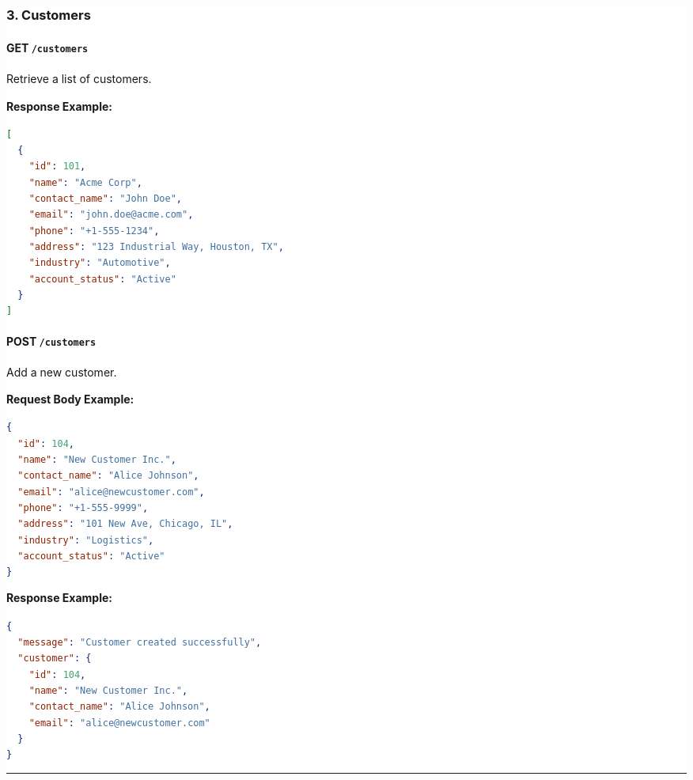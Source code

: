 
### 3. Customers

#### GET `/customers`

Retrieve a list of customers.

**Response Example:**

```json
[
  {
    "id": 101,
    "name": "Acme Corp",
    "contact_name": "John Doe",
    "email": "john.doe@acme.com",
    "phone": "+1-555-1234",
    "address": "123 Industrial Way, Houston, TX",
    "industry": "Automotive",
    "account_status": "Active"
  }
]
```

#### POST `/customers`

Add a new customer.

**Request Body Example:**

```json
{
  "id": 104,
  "name": "New Customer Inc.",
  "contact_name": "Alice Johnson",
  "email": "alice@newcustomer.com",
  "phone": "+1-555-9999",
  "address": "101 New Ave, Chicago, IL",
  "industry": "Logistics",
  "account_status": "Active"
}
```

**Response Example:**

```json
{
  "message": "Customer created successfully",
  "customer": {
    "id": 104,
    "name": "New Customer Inc.",
    "contact_name": "Alice Johnson",
    "email": "alice@newcustomer.com"
  }
}
```

---
